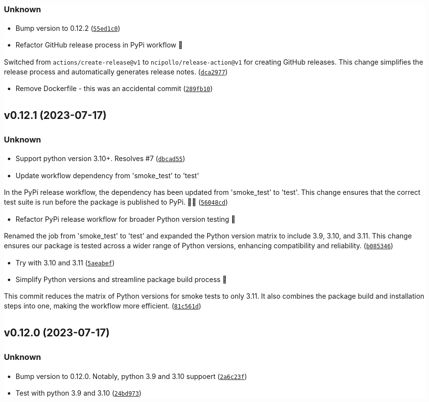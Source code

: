 ### Unknown

* Bump version to 0.12.2 ([`55ed1c0`](https://github.com/TechNickAI/AICodeBot/commit/55ed1c012b75c8b744f5b8eb568ef99a78fc2a0b))

* Refactor GitHub release process in PyPi workflow 🔄

Switched from `actions/create-release@v1` to `ncipollo/release-action@v1` for creating GitHub releases. This change simplifies the release process and automatically generates release notes. ([`dca2977`](https://github.com/TechNickAI/AICodeBot/commit/dca297718e96bc78aa5fef05701da7f046ea548f))

* Remove Dockerfile - this was an accidental commit ([`289fb10`](https://github.com/TechNickAI/AICodeBot/commit/289fb10eb837c15c39caf3c37f98b3d5f363a32c))


## v0.12.1 (2023-07-17)

### Unknown

* Support python version 3.10+. Resolves #7 ([`dbcad55`](https://github.com/TechNickAI/AICodeBot/commit/dbcad554abfcec345a192ca3262f5254bf7f7211))

* Update workflow dependency from &#39;smoke_test&#39; to &#39;test&#39;

In the PyPi release workflow, the dependency has been updated from &#39;smoke_test&#39; to &#39;test&#39;. This change ensures that the correct test suite is run before the package is published to PyPi. 🔄🧪 ([`56048cd`](https://github.com/TechNickAI/AICodeBot/commit/56048cdd490aa8efe49056153177efee07e81f83))

* Refactor PyPi release workflow for broader Python version testing 🐍

Renamed the job from &#39;smoke_test&#39; to &#39;test&#39; and expanded the Python version matrix to include 3.9, 3.10, and 3.11. This change ensures our package is tested across a wider range of Python versions, enhancing compatibility and reliability. ([`b085346`](https://github.com/TechNickAI/AICodeBot/commit/b085346436d2c7d896b88557968581aec674a070))

* Try with 3.10 and 3.11 ([`5aeabef`](https://github.com/TechNickAI/AICodeBot/commit/5aeabeffe344e564e691554d466df3e885d5ac46))

* Simplify Python versions and streamline package build process 🐍

This commit reduces the matrix of Python versions for smoke tests to only 3.11. It also combines the package build and installation steps into one, making the workflow more efficient. ([`81c561d`](https://github.com/TechNickAI/AICodeBot/commit/81c561d2587df52353aa78730248621158089277))


## v0.12.0 (2023-07-17)

### Unknown

* Bump version to 0.12.0. Notably, python 3.9 and 3.10 suppoert ([`2a6c23f`](https://github.com/TechNickAI/AICodeBot/commit/2a6c23f98816548a0220dbb91a8045ee8a7b85aa))

* Test with python 3.9 and 3.10 ([`24bd973`](https://github.com/TechNickAI/AICodeBot/commit/24bd9732ae1b4e575eb7c3681d586d0772021a48))
